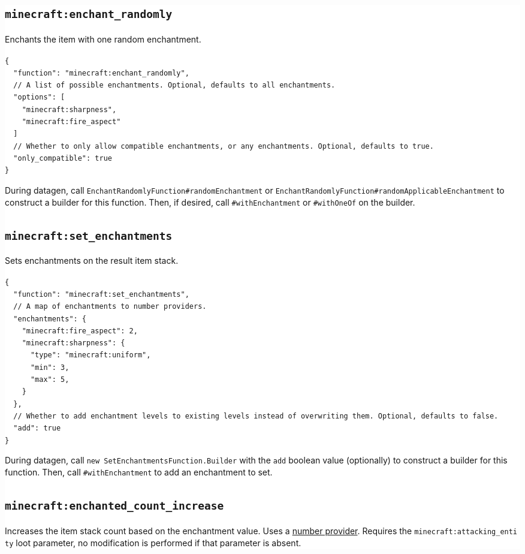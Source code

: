 ## `minecraft:enchant_randomly`

Enchants the item with one random enchantment.

```json5
{
  "function": "minecraft:enchant_randomly",
  // A list of possible enchantments. Optional, defaults to all enchantments.
  "options": [
    "minecraft:sharpness",
    "minecraft:fire_aspect"
  ]
  // Whether to only allow compatible enchantments, or any enchantments. Optional, defaults to true.
  "only_compatible": true
}
```

During datagen, call `EnchantRandomlyFunction#randomEnchantment` or `EnchantRandomlyFunction#randomApplicableEnchantment` to construct a builder for this function. Then, if desired, call `#withEnchantment` or `#withOneOf` on the builder.

## `minecraft:set_enchantments`

Sets enchantments on the result item stack.

```json5
{
  "function": "minecraft:set_enchantments",
  // A map of enchantments to number providers.
  "enchantments": {
    "minecraft:fire_aspect": 2,
    "minecraft:sharpness": {
      "type": "minecraft:uniform",
      "min": 3,
      "max": 5,
    }
  },
  // Whether to add enchantment levels to existing levels instead of overwriting them. Optional, defaults to false.
  "add": true
}
```

During datagen, call `new SetEnchantmentsFunction.Builder` with the `add` boolean value (optionally) to construct a builder for this function. Then, call `#withEnchantment` to add an enchantment to set.

## `minecraft:enchanted_count_increase`

Increases the item stack count based on the enchantment value. Uses a [number provider][numberprovider]. Requires the `minecraft:attacking_entity` loot parameter, no modification is performed if that parameter is absent.


[component]: ../../client/i18n.md#components
[conditions]: lootconditions
[custom]: custom.md#custom-loot-functions
[datacomponent]: ../../../items/datacomponents.md
[entitytarget]: index.md#entity-targets
[entry]: index.md#loot-entry
[itemmodifiers]: https://minecraft.wiki/w/Item_modifier#JSON_format
[mcwiki]: https://minecraft.wiki
[nbt]: ../../../datastorage/nbt.md
[numberprovider]: index.md#number-provider
[pool]: index.md#loot-pool
[table]: index.md#loot-table